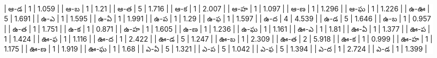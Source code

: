 | ఆ-డ    |        1 |           1.059 |
| ఆ-బ    |        1 |           1.21  |
| ఆ-త    |        5 |           1.716 |
| ఆ-క    |        1 |           2.007 |
| ఆ-హ    |        1 |           1.097 |
| ఆ-ణ    |        1 |           1.296 |
| ఆ-ఘ    |        1 |           1.226 |
| ఉ-ఊ    |        5 |           1.691 |
| ఉ-ఎ    |        1 |           1.595 |
| ఉ-ఏ    |        1 |           1.991 |
| ఉ-ప    |        1 |           1.29  |
| ఉ-ఫ    |        1 |           1.597 |
| ఉ-ద    |        4 |           4.539 |
| ఉ-డ    |        5 |           1.646 |
| ఉ-బ    |        1 |           0.957 |
| ఉ-త    |        1 |           1.751 |
| ఉ-క    |        1 |           0.871 |
| ఉ-హ    |        1 |           1.605 |
| ఉ-ణ    |        1 |           1.236 |
| ఉ-ఘ    |        1 |           1.161 |
| ఊ-ఎ    |        1 |           1.81  |
| ఊ-ఏ    |        1 |           1.377 |
| ఊ-ప    |        1 |           1.424 |
| ఊ-ఫ    |        1 |           1.116 |
| ఊ-ద    |        1 |           2.422 |
| ఊ-డ    |        5 |           1.247 |
| ఊ-బ    |        1 |           2.309 |
| ఊ-త    |        2 |           5.918 |
| ఊ-క    |        1 |           0.999 |
| ఊ-హ    |        1 |           1.175 |
| ఊ-ణ    |        1 |           1.919 |
| ఊ-ఘ    |        1 |           1.68  |
| ఎ-ఏ    |        5 |           1.321 |
| ఎ-ప    |        5 |           1.042 |
| ఎ-ఫ    |        5 |           1.394 |
| ఎ-ద    |        1 |           2.724 |
| ఎ-డ    |        1 |           1.399 |